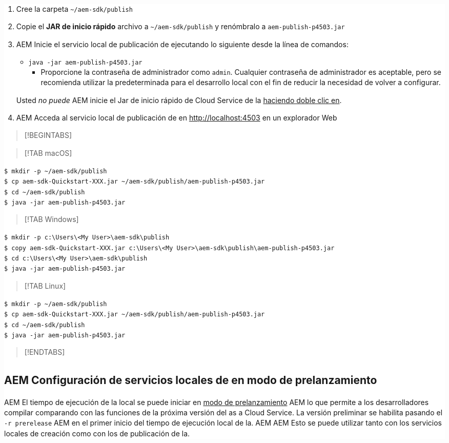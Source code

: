 1. Cree la carpeta `~/aem-sdk/publish`
1. Copie el __JAR de inicio rápido__ archivo a  `~/aem-sdk/publish` y renómbralo a `aem-publish-p4503.jar`
1. AEM Inicie el servicio local de publicación de ejecutando lo siguiente desde la línea de comandos:
   + `java -jar aem-publish-p4503.jar`
      + Proporcione la contraseña de administrador como `admin`. Cualquier contraseña de administrador es aceptable, pero se recomienda utilizar la predeterminada para el desarrollo local con el fin de reducir la necesidad de volver a configurar.

   Usted *no puede* AEM inicie el Jar de inicio rápido de Cloud Service de la [haciendo doble clic en](#troubleshooting-double-click).
1. AEM Acceda al servicio local de publicación de en [http://localhost:4503](http://localhost:4503) en un explorador Web

>[!BEGINTABS]

>[!TAB macOS]

```shell
$ mkdir -p ~/aem-sdk/publish
$ cp aem-sdk-Quickstart-XXX.jar ~/aem-sdk/publish/aem-publish-p4503.jar
$ cd ~/aem-sdk/publish
$ java -jar aem-publish-p4503.jar
```

>[!TAB Windows]

```shell
$ mkdir -p c:\Users\<My User>\aem-sdk\publish
$ copy aem-sdk-Quickstart-XXX.jar c:\Users\<My User>\aem-sdk\publish\aem-publish-p4503.jar
$ cd c:\Users\<My User>\aem-sdk\publish
$ java -jar aem-publish-p4503.jar
```

>[!TAB Linux]

```shell
$ mkdir -p ~/aem-sdk/publish
$ cp aem-sdk-Quickstart-XXX.jar ~/aem-sdk/publish/aem-publish-p4503.jar
$ cd ~/aem-sdk/publish
$ java -jar aem-publish-p4503.jar
```

>[!ENDTABS]


## AEM Configuración de servicios locales de en modo de prelanzamiento

AEM El tiempo de ejecución de la local se puede iniciar en [modo de prelanzamiento](https://experienceleague.adobe.com/docs/experience-manager-cloud-service/content/release-notes/prerelease.html?lang=es) AEM lo que permite a los desarrolladores compilar comparando con las funciones de la próxima versión del as a Cloud Service. La versión preliminar se habilita pasando el `-r prerelease` AEM en el primer inicio del tiempo de ejecución local de la. AEM AEM Esto se puede utilizar tanto con los servicios locales de creación como con los de publicación de la.
